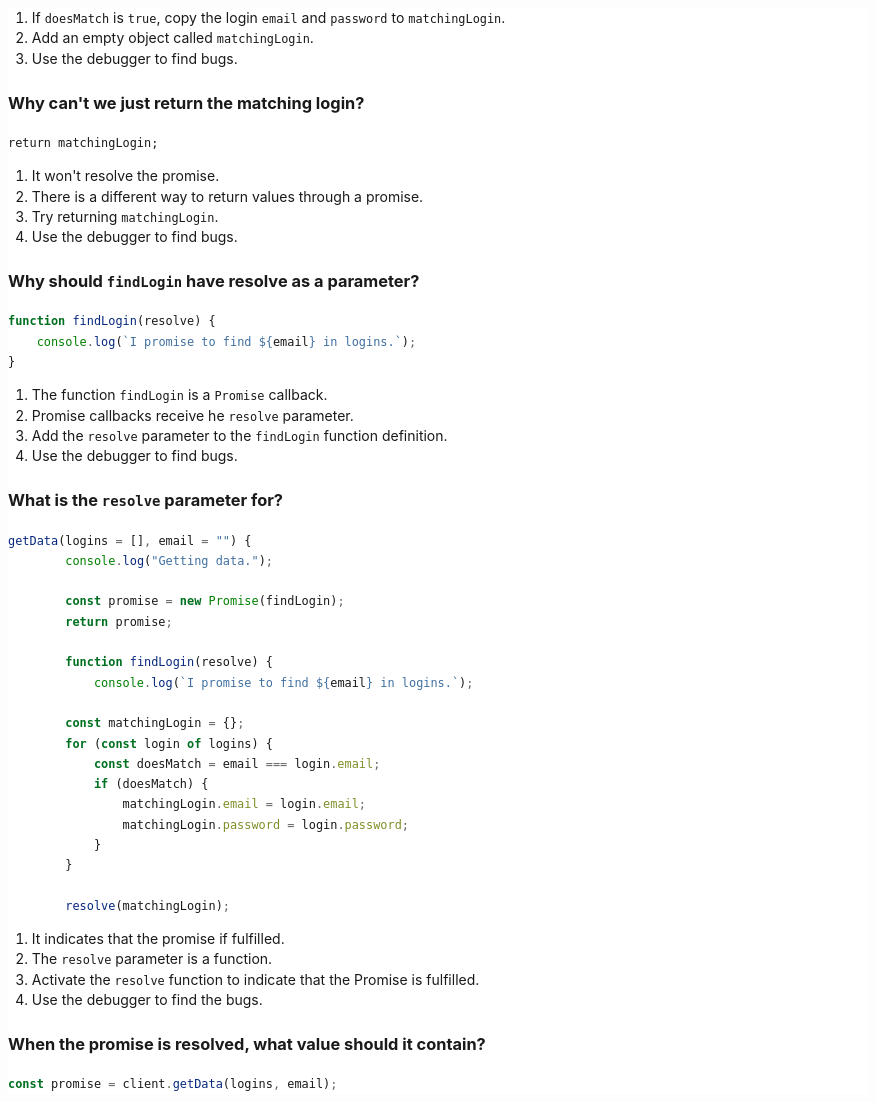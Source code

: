 1. If `doesMatch` is `true`, copy the login `email` and `password` to `matchingLogin`.
2. Add an empty object called `matchingLogin`.
3. Use the debugger to find bugs.

### Why can't we just return the matching login?
`return matchingLogin;`

1. It won't resolve the promise.
2. There is a different way to return values through a promise.
3. Try returning `matchingLogin`.
4. Use the debugger to find bugs.

### Why should `findLogin` have resolve as a parameter?
```javascript
function findLogin(resolve) {
	console.log(`I promise to find ${email} in logins.`);
}
```

1. The function `findLogin` is a `Promise` callback.
2. Promise callbacks receive he `resolve` parameter.
3. Add the `resolve` parameter to the `findLogin` function definition.
4. Use the debugger to find bugs.

### What is the `resolve` parameter for?
```javascript
getData(logins = [], email = "") {
		console.log("Getting data.");

		const promise = new Promise(findLogin);
		return promise;

		function findLogin(resolve) {
			console.log(`I promise to find ${email} in logins.`);
	
		const matchingLogin = {};
		for (const login of logins) {
			const doesMatch = email === login.email;
			if (doesMatch) {
				matchingLogin.email = login.email;
				matchingLogin.password = login.password;
			}
		}

		resolve(matchingLogin);
```

1. It indicates that the promise if fulfilled.
2. The `resolve` parameter is a function.
3. Activate the `resolve` function to indicate that the Promise is fulfilled.
4. Use the debugger to find the bugs.

### When the promise is resolved, what value should it contain?
```javascript
const promise = client.getData(logins, email);
```
